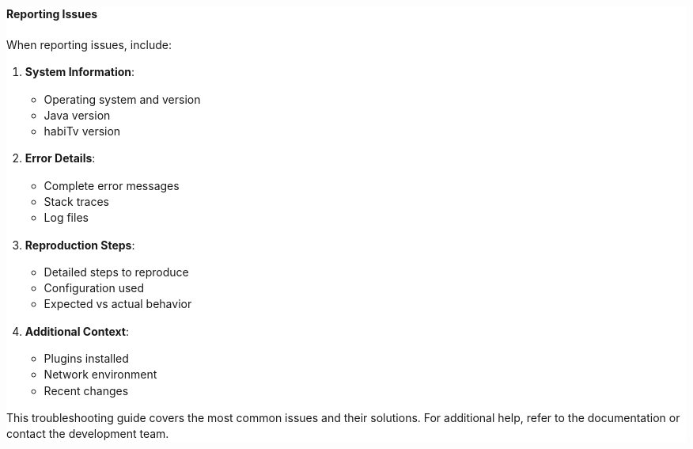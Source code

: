 #### Reporting Issues

When reporting issues, include:

1. **System Information**:
   - Operating system and version
   - Java version
   - habiTv version

2. **Error Details**:
   - Complete error messages
   - Stack traces
   - Log files

3. **Reproduction Steps**:
   - Detailed steps to reproduce
   - Configuration used
   - Expected vs actual behavior

4. **Additional Context**:
   - Plugins installed
   - Network environment
   - Recent changes

This troubleshooting guide covers the most common issues and their solutions. For additional help, refer to the documentation or contact the development team. 